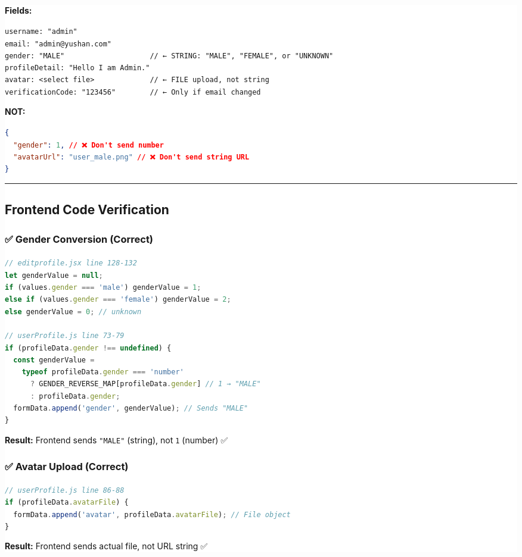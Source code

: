 **Fields:**

```
username: "admin"
email: "admin@yushan.com"
gender: "MALE"                    // ← STRING: "MALE", "FEMALE", or "UNKNOWN"
profileDetail: "Hello I am Admin."
avatar: <select file>             // ← FILE upload, not string
verificationCode: "123456"        // ← Only if email changed
```

**NOT:**

```json
{
  "gender": 1, // ❌ Don't send number
  "avatarUrl": "user_male.png" // ❌ Don't send string URL
}
```

---

## Frontend Code Verification

### ✅ Gender Conversion (Correct)

```javascript
// editprofile.jsx line 128-132
let genderValue = null;
if (values.gender === 'male') genderValue = 1;
else if (values.gender === 'female') genderValue = 2;
else genderValue = 0; // unknown

// userProfile.js line 73-79
if (profileData.gender !== undefined) {
  const genderValue =
    typeof profileData.gender === 'number'
      ? GENDER_REVERSE_MAP[profileData.gender] // 1 → "MALE"
      : profileData.gender;
  formData.append('gender', genderValue); // Sends "MALE"
}
```

**Result:** Frontend sends `"MALE"` (string), not `1` (number) ✅

### ✅ Avatar Upload (Correct)

```javascript
// userProfile.js line 86-88
if (profileData.avatarFile) {
  formData.append('avatar', profileData.avatarFile); // File object
}
```

**Result:** Frontend sends actual file, not URL string ✅
